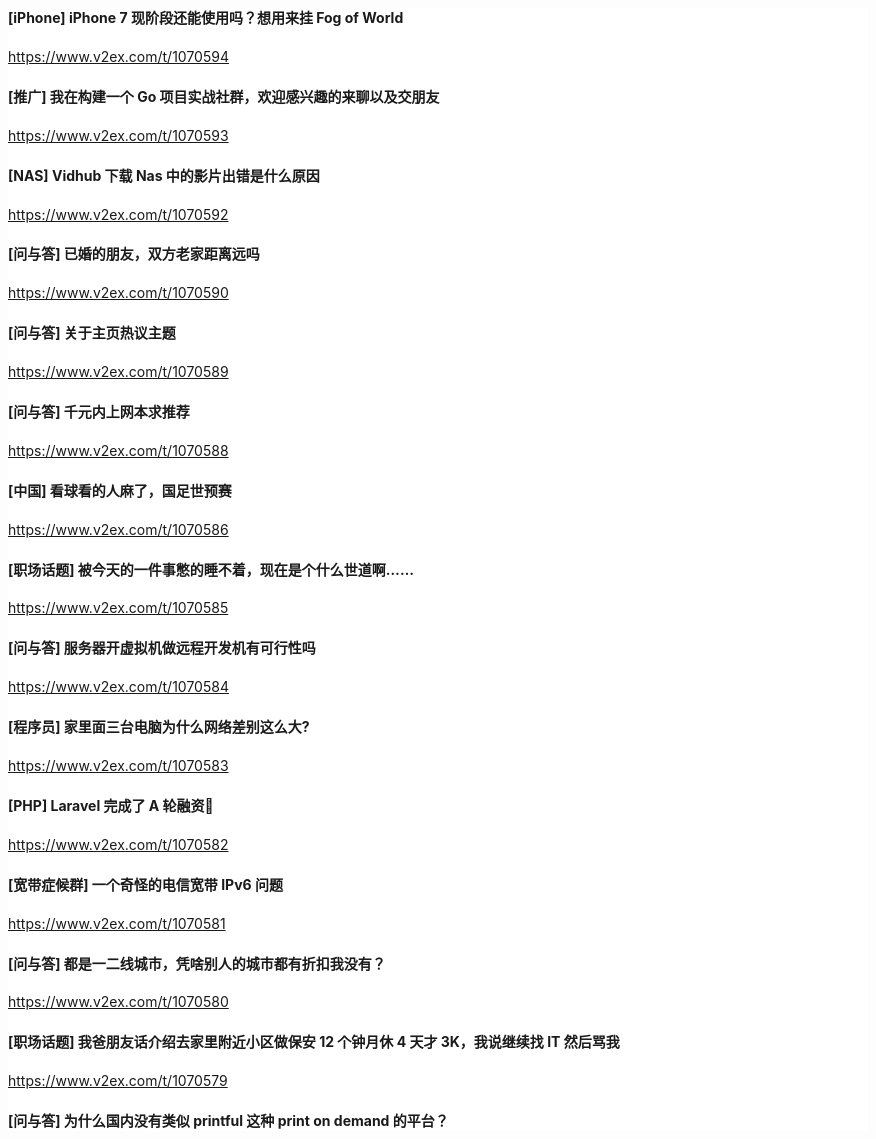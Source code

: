 #### \[iPhone\] iPhone 7 现阶段还能使用吗？想用来挂 Fog of World

<span style="color: blue!80!green"><https://www.v2ex.com/t/1070594></span>

#### \[推广\] 我在构建一个 Go 项目实战社群，欢迎感兴趣的来聊以及交朋友

<span style="color: blue!80!green"><https://www.v2ex.com/t/1070593></span>

#### \[NAS\] Vidhub 下载 Nas 中的影片出错是什么原因

<span style="color: blue!80!green"><https://www.v2ex.com/t/1070592></span>

#### \[问与答\] 已婚的朋友，双方老家距离远吗

<span style="color: blue!80!green"><https://www.v2ex.com/t/1070590></span>

#### \[问与答\] 关于主页热议主题

<span style="color: blue!80!green"><https://www.v2ex.com/t/1070589></span>

#### \[问与答\] 千元内上网本求推荐

<span style="color: blue!80!green"><https://www.v2ex.com/t/1070588></span>

#### \[中国\] 看球看的人麻了，国足世预赛

<span style="color: blue!80!green"><https://www.v2ex.com/t/1070586></span>

#### \[职场话题\] 被今天的一件事憋的睡不着，现在是个什么世道啊……

<span style="color: blue!80!green"><https://www.v2ex.com/t/1070585></span>

#### \[问与答\] 服务器开虚拟机做远程开发机有可行性吗

<span style="color: blue!80!green"><https://www.v2ex.com/t/1070584></span>

#### \[程序员\] 家里面三台电脑为什么网络差别这么大?

<span style="color: blue!80!green"><https://www.v2ex.com/t/1070583></span>

#### \[PHP\] Laravel 完成了 A 轮融资🎉

<span style="color: blue!80!green"><https://www.v2ex.com/t/1070582></span>

#### \[宽带症候群\] 一个奇怪的电信宽带 IPv6 问题

<span style="color: blue!80!green"><https://www.v2ex.com/t/1070581></span>

#### \[问与答\] 都是一二线城市，凭啥别人的城市都有折扣我没有？

<span style="color: blue!80!green"><https://www.v2ex.com/t/1070580></span>

#### \[职场话题\] 我爸朋友话介绍去家里附近小区做保安 12 个钟月休 4 天才 3K，我说继续找 IT 然后骂我

<span style="color: blue!80!green"><https://www.v2ex.com/t/1070579></span>

#### \[问与答\] 为什么国内没有类似 printful 这种 print on demand 的平台？
